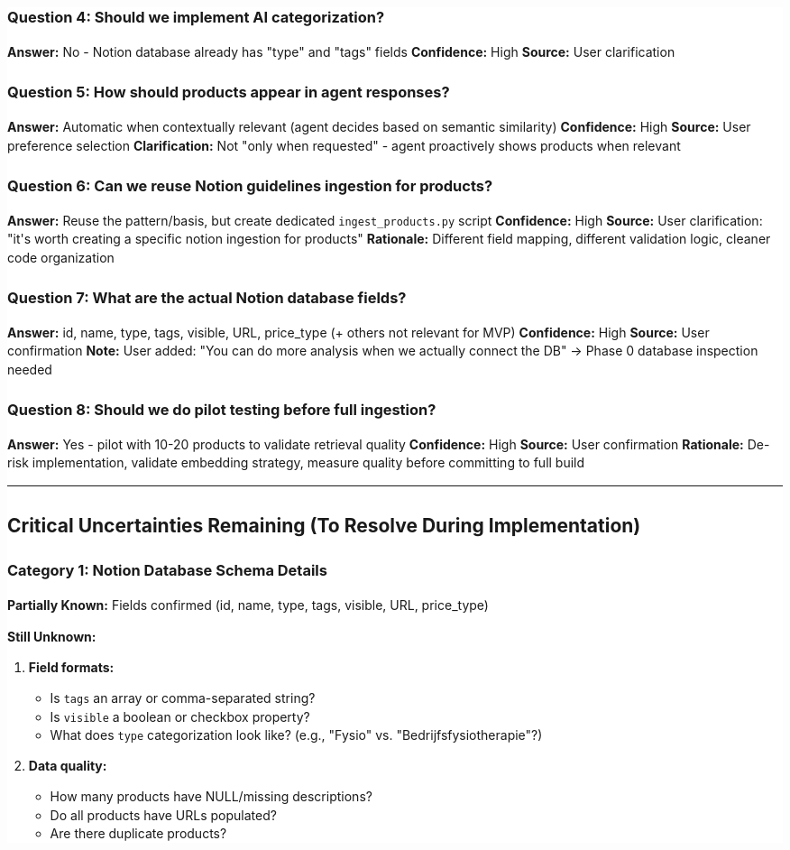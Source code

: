 ### Question 4: Should we implement AI categorization?
**Answer:** No - Notion database already has "type" and "tags" fields
**Confidence:** High
**Source:** User clarification

### Question 5: How should products appear in agent responses?
**Answer:** Automatic when contextually relevant (agent decides based on semantic similarity)
**Confidence:** High
**Source:** User preference selection
**Clarification:** Not "only when requested" - agent proactively shows products when relevant

### Question 6: Can we reuse Notion guidelines ingestion for products?
**Answer:** Reuse the pattern/basis, but create dedicated `ingest_products.py` script
**Confidence:** High
**Source:** User clarification: "it's worth creating a specific notion ingestion for products"
**Rationale:** Different field mapping, different validation logic, cleaner code organization

### Question 7: What are the actual Notion database fields?
**Answer:** id, name, type, tags, visible, URL, price_type (+ others not relevant for MVP)
**Confidence:** High
**Source:** User confirmation
**Note:** User added: "You can do more analysis when we actually connect the DB" → Phase 0 database inspection needed

### Question 8: Should we do pilot testing before full ingestion?
**Answer:** Yes - pilot with 10-20 products to validate retrieval quality
**Confidence:** High
**Source:** User confirmation
**Rationale:** De-risk implementation, validate embedding strategy, measure quality before committing to full build

---

## Critical Uncertainties Remaining (To Resolve During Implementation)

### Category 1: Notion Database Schema Details

**Partially Known:** Fields confirmed (id, name, type, tags, visible, URL, price_type)

**Still Unknown:**
1. **Field formats:**
   - Is `tags` an array or comma-separated string?
   - Is `visible` a boolean or checkbox property?
   - What does `type` categorization look like? (e.g., "Fysio" vs. "Bedrijfsfysiotherapie"?)

2. **Data quality:**
   - How many products have NULL/missing descriptions?
   - Do all products have URLs populated?
   - Are there duplicate products?
